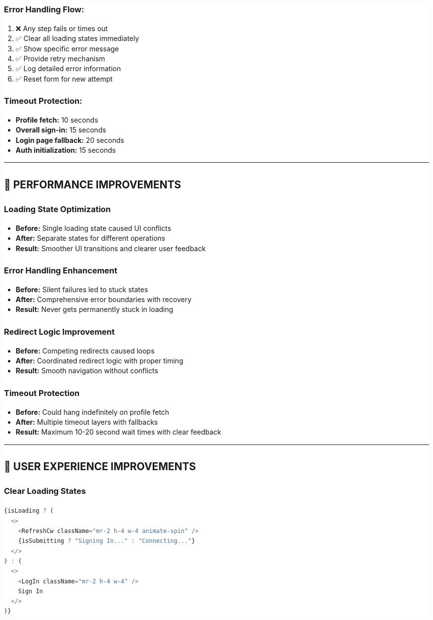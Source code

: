 ### **Error Handling Flow:**
1. ❌ Any step fails or times out
2. ✅ Clear all loading states immediately
3. ✅ Show specific error message
4. ✅ Provide retry mechanism
5. ✅ Log detailed error information
6. ✅ Reset form for new attempt

### **Timeout Protection:**
- **Profile fetch:** 10 seconds
- **Overall sign-in:** 15 seconds  
- **Login page fallback:** 20 seconds
- **Auth initialization:** 15 seconds

---

## 🚀 **PERFORMANCE IMPROVEMENTS**

### Loading State Optimization
- **Before:** Single loading state caused UI conflicts
- **After:** Separate states for different operations
- **Result:** Smoother UI transitions and clearer user feedback

### Error Handling Enhancement
- **Before:** Silent failures led to stuck states
- **After:** Comprehensive error boundaries with recovery
- **Result:** Never gets permanently stuck in loading

### Redirect Logic Improvement
- **Before:** Competing redirects caused loops
- **After:** Coordinated redirect logic with proper timing
- **Result:** Smooth navigation without conflicts

### Timeout Protection
- **Before:** Could hang indefinitely on profile fetch
- **After:** Multiple timeout layers with fallbacks
- **Result:** Maximum 10-20 second wait times with clear feedback

---

## 🎉 **USER EXPERIENCE IMPROVEMENTS**

### Clear Loading States
```typescript
{isLoading ? (
  <>
    <RefreshCw className="mr-2 h-4 w-4 animate-spin" />
    {isSubmitting ? "Signing In..." : "Connecting..."}
  </>
) : (
  <>
    <LogIn className="mr-2 h-4 w-4" />
    Sign In
  </>
)}
```

